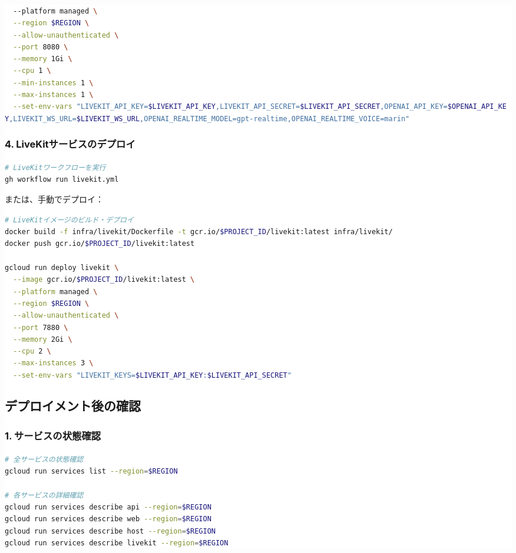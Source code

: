 ```bash
  --platform managed \
  --region $REGION \
  --allow-unauthenticated \
  --port 8080 \
  --memory 1Gi \
  --cpu 1 \
  --min-instances 1 \
  --max-instances 1 \
  --set-env-vars "LIVEKIT_API_KEY=$LIVEKIT_API_KEY,LIVEKIT_API_SECRET=$LIVEKIT_API_SECRET,OPENAI_API_KEY=$OPENAI_API_KEY,LIVEKIT_WS_URL=$LIVEKIT_WS_URL,OPENAI_REALTIME_MODEL=gpt-realtime,OPENAI_REALTIME_VOICE=marin"
```

### 4. LiveKitサービスのデプロイ

```bash
# LiveKitワークフローを実行
gh workflow run livekit.yml
```

または、手動でデプロイ：

```bash
# LiveKitイメージのビルド・デプロイ
docker build -f infra/livekit/Dockerfile -t gcr.io/$PROJECT_ID/livekit:latest infra/livekit/
docker push gcr.io/$PROJECT_ID/livekit:latest

gcloud run deploy livekit \
  --image gcr.io/$PROJECT_ID/livekit:latest \
  --platform managed \
  --region $REGION \
  --allow-unauthenticated \
  --port 7880 \
  --memory 2Gi \
  --cpu 2 \
  --max-instances 3 \
  --set-env-vars "LIVEKIT_KEYS=$LIVEKIT_API_KEY:$LIVEKIT_API_SECRET"
```

## デプロイメント後の確認

### 1. サービスの状態確認

```bash
# 全サービスの状態確認
gcloud run services list --region=$REGION

# 各サービスの詳細確認
gcloud run services describe api --region=$REGION
gcloud run services describe web --region=$REGION
gcloud run services describe host --region=$REGION
gcloud run services describe livekit --region=$REGION
```
